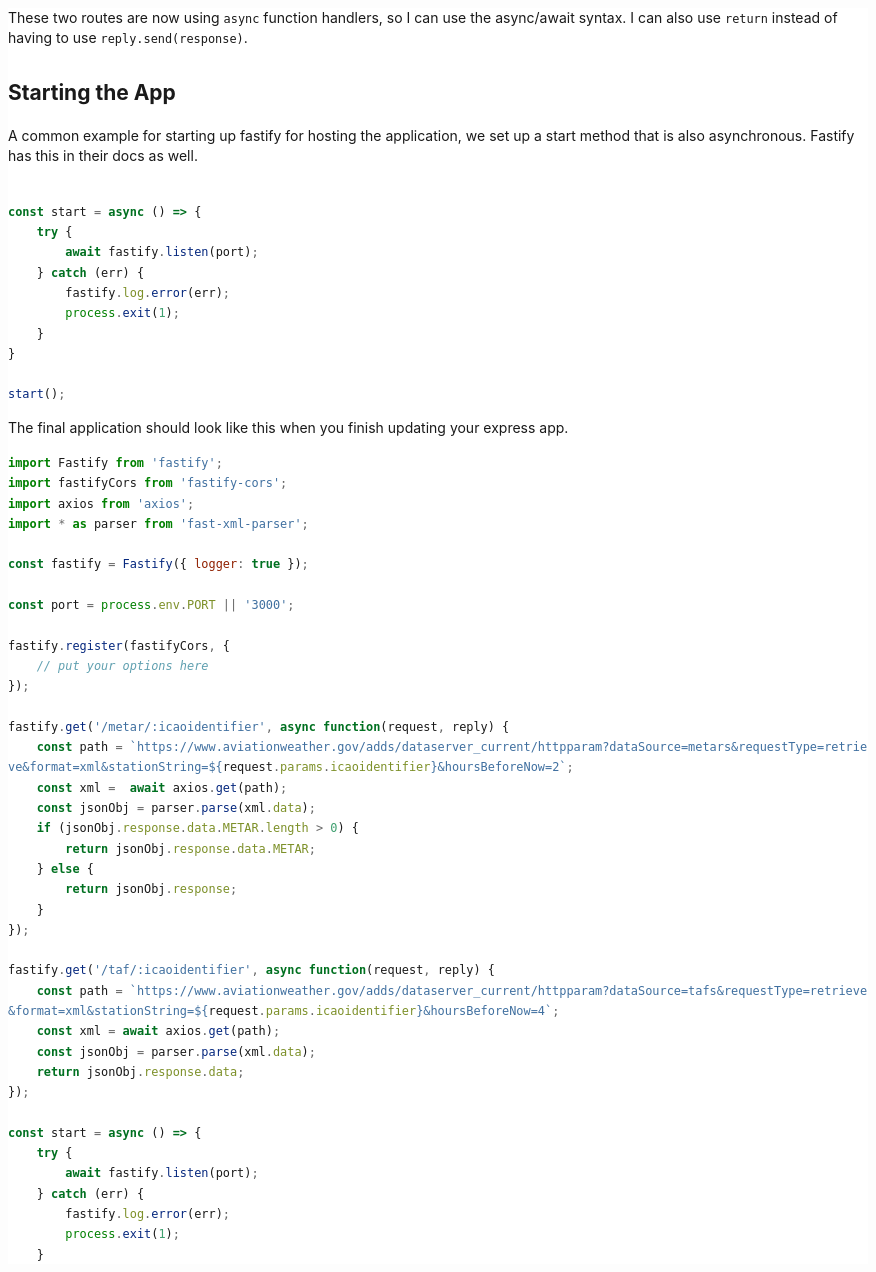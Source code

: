 These two routes are now using `async` function handlers, so I can use the async/await syntax. I can also use `return` instead of having to use `reply.send(response)`.

## Starting the App

A common example for starting up fastify for hosting the application, we set up a start method that is also asynchronous. Fastify has this in their docs as well.

```javascript

const start = async () => {
    try {
        await fastify.listen(port);
    } catch (err) {
        fastify.log.error(err);
        process.exit(1);
    }
}

start();
```

The final application should look like this when you finish updating your express app.

```javascript
import Fastify from 'fastify';
import fastifyCors from 'fastify-cors';
import axios from 'axios';
import * as parser from 'fast-xml-parser';

const fastify = Fastify({ logger: true });

const port = process.env.PORT || '3000';

fastify.register(fastifyCors, { 
    // put your options here
});

fastify.get('/metar/:icaoidentifier', async function(request, reply) {
    const path = `https://www.aviationweather.gov/adds/dataserver_current/httpparam?dataSource=metars&requestType=retrieve&format=xml&stationString=${request.params.icaoidentifier}&hoursBeforeNow=2`;
    const xml =  await axios.get(path);
    const jsonObj = parser.parse(xml.data);
    if (jsonObj.response.data.METAR.length > 0) {
        return jsonObj.response.data.METAR;    
    } else {
        return jsonObj.response;
    }
});

fastify.get('/taf/:icaoidentifier', async function(request, reply) {
    const path = `https://www.aviationweather.gov/adds/dataserver_current/httpparam?dataSource=tafs&requestType=retrieve&format=xml&stationString=${request.params.icaoidentifier}&hoursBeforeNow=4`;
    const xml = await axios.get(path);
    const jsonObj = parser.parse(xml.data);
    return jsonObj.response.data;
});

const start = async () => {
    try {
        await fastify.listen(port);
    } catch (err) {
        fastify.log.error(err);
        process.exit(1);
    }
```
